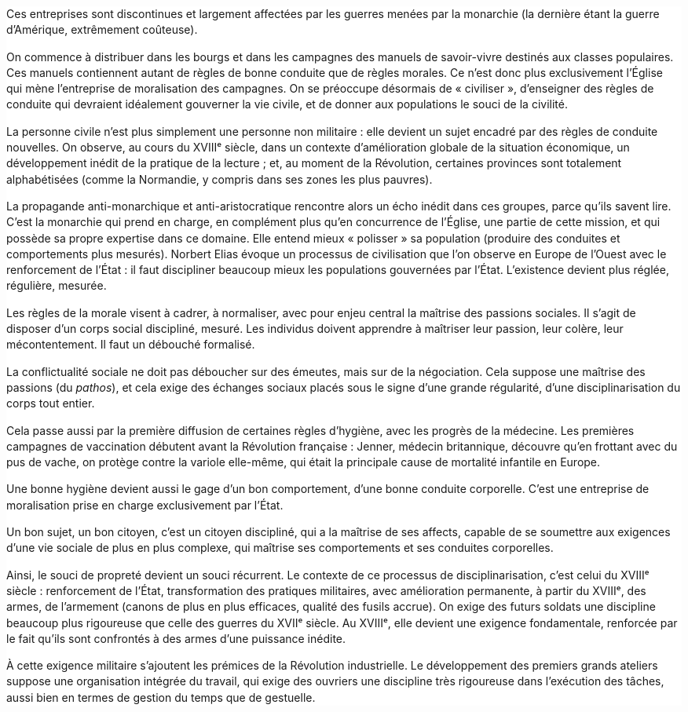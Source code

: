 Ces entreprises sont discontinues et largement affectées par les guerres menées par la monarchie (la dernière étant la guerre d’Amérique, extrêmement coûteuse).

On commence à distribuer dans les bourgs et dans les campagnes des manuels de savoir-vivre destinés aux classes populaires. Ces manuels contiennent autant de règles de bonne conduite que de règles morales. Ce n’est donc plus exclusivement l’Église qui mène l’entreprise de moralisation des campagnes. On se préoccupe désormais de « civiliser », d’enseigner des règles de conduite qui devraient idéalement gouverner la vie civile, et de donner aux populations le souci de la civilité.

La personne civile n’est plus simplement une personne non militaire : elle devient un sujet encadré par des règles de conduite nouvelles.
On observe, au cours du XVIIIᵉ siècle, dans un contexte d’amélioration globale de la situation économique, un développement inédit de la pratique de la lecture ; et, au moment de la Révolution, certaines provinces sont totalement alphabétisées (comme la Normandie, y compris dans ses zones les plus pauvres).

La propagande anti-monarchique et anti-aristocratique rencontre alors un écho inédit dans ces groupes, parce qu’ils savent lire. C’est la monarchie qui prend en charge, en complément plus qu’en concurrence de l’Église, une partie de cette mission, et qui possède sa propre expertise dans ce domaine. Elle entend mieux « polisser » sa population (produire des conduites et comportements plus mesurés). Norbert Elias évoque un processus de civilisation que l’on observe en Europe de l’Ouest avec le renforcement de l’État : il faut discipliner beaucoup mieux les populations gouvernées par l’État. L’existence devient plus réglée, régulière, mesurée.

Les règles de la morale visent à cadrer, à normaliser, avec pour enjeu central la maîtrise des passions sociales. Il s’agit de disposer d’un corps social discipliné, mesuré. Les individus doivent apprendre à maîtriser leur passion, leur colère, leur mécontentement. Il faut un débouché formalisé.

La conflictualité sociale ne doit pas déboucher sur des émeutes, mais sur de la négociation. Cela suppose une maîtrise des passions (du _pathos_), et cela exige des échanges sociaux placés sous le signe d’une grande régularité, d’une disciplinarisation du corps tout entier.

Cela passe aussi par la première diffusion de certaines règles d’hygiène, avec les progrès de la médecine. Les premières campagnes de vaccination débutent avant la Révolution française : Jenner, médecin britannique, découvre qu’en frottant avec du pus de vache, on protège contre la variole elle-même, qui était la principale cause de mortalité infantile en Europe.

Une bonne hygiène devient aussi le gage d’un bon comportement, d’une bonne conduite corporelle. C’est une entreprise de moralisation prise en charge exclusivement par l’État.

Un bon sujet, un bon citoyen, c’est un citoyen discipliné, qui a la maîtrise de ses affects, capable de se soumettre aux exigences d’une vie sociale de plus en plus complexe, qui maîtrise ses comportements et ses conduites corporelles.

Ainsi, le souci de propreté devient un souci récurrent. Le contexte de ce processus de disciplinarisation, c’est celui du XVIIIᵉ siècle : renforcement de l’État, transformation des pratiques militaires, avec amélioration permanente, à partir du XVIIIᵉ, des armes, de l’armement (canons de plus en plus efficaces, qualité des fusils accrue). On exige des futurs soldats une discipline beaucoup plus rigoureuse que celle des guerres du XVIIᵉ siècle. Au XVIIIᵉ, elle devient une exigence fondamentale, renforcée par le fait qu’ils sont confrontés à des armes d’une puissance inédite.

À cette exigence militaire s’ajoutent les prémices de la Révolution industrielle. Le développement des premiers grands ateliers suppose une organisation intégrée du travail, qui exige des ouvriers une discipline très rigoureuse dans l’exécution des tâches, aussi bien en termes de gestion du temps que de gestuelle.
